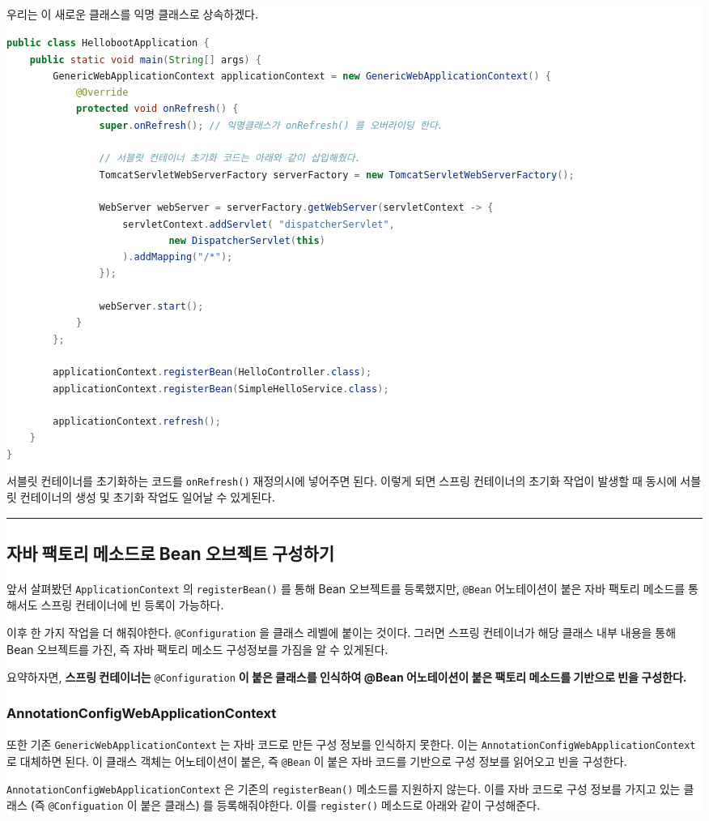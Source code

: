 우리는 이 새로운 클래스를 익명 클래스로 상속하겠다.

```java
public class HellobootApplication {
	public static void main(String[] args) {
		GenericWebApplicationContext applicationContext = new GenericWebApplicationContext() {
			@Override
			protected void onRefresh() {
				super.onRefresh(); // 익명클래스가 onRefresh() 를 오버라이딩 한다.

				// 서블릿 컨테이너 초기화 코드는 아래와 같이 삽입해줬다.
				TomcatServletWebServerFactory serverFactory = new TomcatServletWebServerFactory();

				WebServer webServer = serverFactory.getWebServer(servletContext -> {
					servletContext.addServlet( "dispatcherServlet",
							new DispatcherServlet(this)
					).addMapping("/*");
				});

				webServer.start();
			}
		};

		applicationContext.registerBean(HelloController.class);
		applicationContext.registerBean(SimpleHelloService.class);

		applicationContext.refresh();
	}
}
```

서블릿 컨테이너를 초기화하는 코드를 `onRefresh()` 재정의시에 넣어주면 된다. 이렇게 되면 스프링 컨테이너의 초기화 작업이 발생할 때 동시에 서블릿 컨테이너의 생성 및 초기화 작업도 일어날 수 있게된다.

---

## 자바 팩토리 메소드로 Bean 오브젝트 구성하기

앞서 살펴봤던 `ApplicationContext` 의 `registerBean()` 를 통해 Bean 오브젝트를 등록했지만, `@Bean` 어노테이션이 붙은 자바 팩토리 메소드를 통해서도 스프링 컨테이너에 빈 등록이 가능하다.

이후 한 가지 작업을 더 해줘야한다. `@Configuration` 을 클래스 레벨에 붙이는 것이다. 그러면 스프링 컨테이너가 해당 클래스 내부 내용을 통해 Bean 오브젝트를 가진, 즉 자바 팩토리 메소드 구성정보를 가짐을 알 수 있게된다.

요약하자면, **스프링 컨테이너는** `@Configuration` **이 붙은 클래스를 인식하여 @Bean 어노테이션이 붙은 팩토리 메소드를 기반으로 빈을 구성한다.**

### AnnotationConfigWebApplicationContext

또한 기존 `GenericWebApplicationContext` 는 자바 코드로 만든 구성 정보를 인식하지 못한다. 이는 `AnnotationConfigWebApplicationContext` 로 대체하면 된다. 이 클래스 객체는 어노테이션이 붙은, 즉 `@Bean` 이 붙은 자바 코드를 기반으로 구성 정보를 읽어오고 빈을 구성한다.

`AnnotationConfigWebApplicationContext` 은 기존의 `registerBean()` 메소드를 지원하지 않는다. 이를 자바 코드로 구성 정보를 가지고 있는 클래스 (즉 `@Configuation` 이 붙은 클래스) 를 등록해줘야한다. 이를 `register()` 메소드로 아래와 같이 구성해준다.
